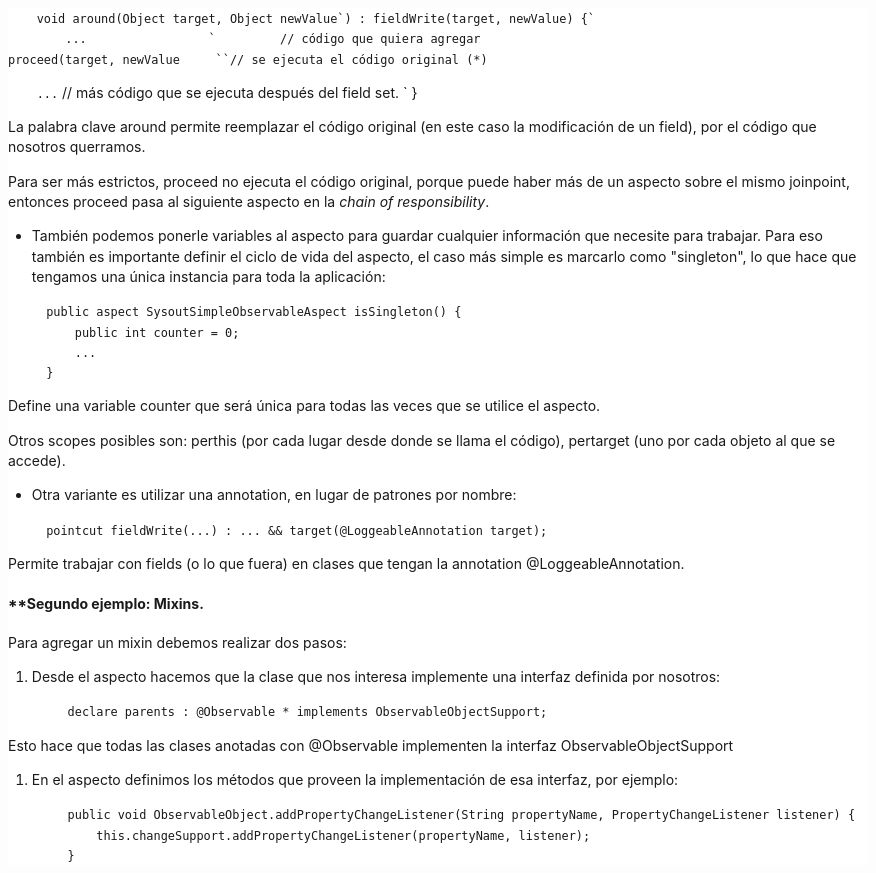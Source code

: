 
        void around(Object target, Object newValue`) : fieldWrite(target, newValue) {`
            ...                 `         // código que quiera agregar
    proceed(target, newValue     ``// se ejecuta el código original (*)
``    ...``                          // más código que se ejecuta después del field set.
 `
        }

La palabra clave around permite reemplazar el código original (en este caso la modificación de un field), por el código que nosotros querramos.

Para ser más estrictos, proceed no ejecuta el código original, porque puede haber más de un aspecto sobre el mismo joinpoint, entonces proceed pasa al siguiente aspecto en la *chain of responsibility*.


* También podemos ponerle variables al aspecto para guardar cualquier información que necesite para trabajar. Para eso también es importante definir el ciclo de vida del aspecto, el caso más simple es marcarlo como "singleton", lo que hace que tengamos una única instancia para toda la aplicación:


        public aspect SysoutSimpleObservableAspect isSingleton() {
            public int counter = 0;
            ...
        }   

Define una variable counter que será única para todas las veces que se utilice el aspecto. 

Otros scopes posibles son: perthis (por cada lugar desde donde se llama el código), pertarget (uno por cada objeto al que se accede).


* Otra variante es utilizar una annotation, en lugar de patrones por nombre:


        pointcut fieldWrite(...) : ... && target(@LoggeableAnnotation target);

Permite trabajar con fields (o lo que fuera) en clases que tengan la annotation @LoggeableAnnotation.


#### **[]()Segundo ejemplo: Mixins.
Para agregar un mixin debemos realizar dos pasos:

1. Desde el aspecto hacemos que la clase que nos interesa implemente una interfaz definida por nosotros:


            declare parents : @Observable * implements ObservableObjectSupport;

Esto hace que todas las clases anotadas con @Observable implementen la interfaz ObservableObjectSupport


1. En el aspecto definimos los métodos que proveen la implementación de esa interfaz, por ejemplo:


            public void ObservableObject.addPropertyChangeListener(String propertyName, PropertyChangeListener listener) {
                this.changeSupport.addPropertyChangeListener(propertyName, listener);
            }
            